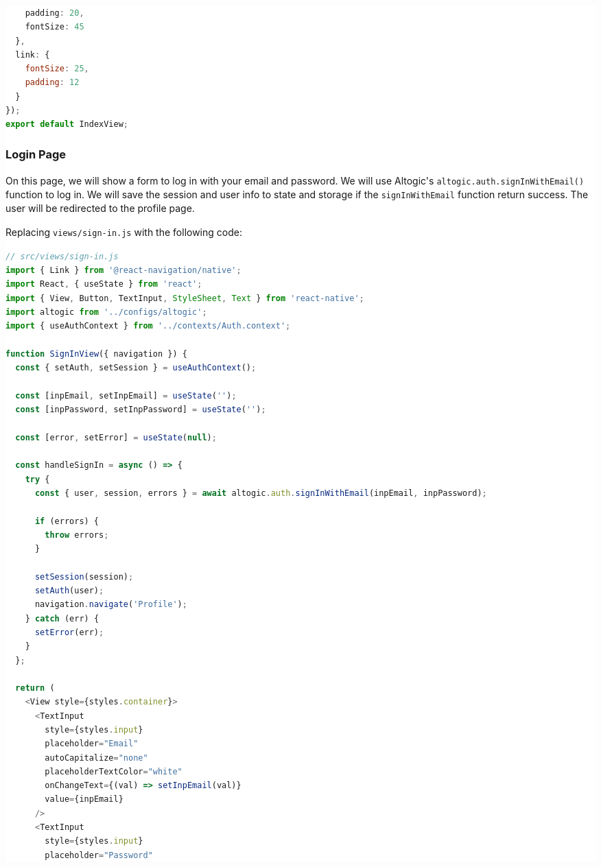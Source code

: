 ```javascript
    padding: 20,
    fontSize: 45
  },
  link: {
    fontSize: 25,
    padding: 12
  }
});
export default IndexView;
```

### Login Page
On this page, we will show a form to log in with your email and password. We will use Altogic's `altogic.auth.signInWithEmail()` function to log in. We will save the session and user info to state and storage if the `signInWithEmail` function return success. The user will be redirected to the profile page.

Replacing `views/sign-in.js` with the following code:
```javascript
// src/views/sign-in.js
import { Link } from '@react-navigation/native';
import React, { useState } from 'react';
import { View, Button, TextInput, StyleSheet, Text } from 'react-native';
import altogic from '../configs/altogic';
import { useAuthContext } from '../contexts/Auth.context';

function SignInView({ navigation }) {
  const { setAuth, setSession } = useAuthContext();

  const [inpEmail, setInpEmail] = useState('');
  const [inpPassword, setInpPassword] = useState('');

  const [error, setError] = useState(null);

  const handleSignIn = async () => {
    try {
      const { user, session, errors } = await altogic.auth.signInWithEmail(inpEmail, inpPassword);

      if (errors) {
        throw errors;
      }

      setSession(session);
      setAuth(user);
      navigation.navigate('Profile');
    } catch (err) {
      setError(err);
    }
  };

  return (
    <View style={styles.container}>
      <TextInput
        style={styles.input}
        placeholder="Email"
        autoCapitalize="none"
        placeholderTextColor="white"
        onChangeText={(val) => setInpEmail(val)}
        value={inpEmail}
      />
      <TextInput
        style={styles.input}
        placeholder="Password"
```